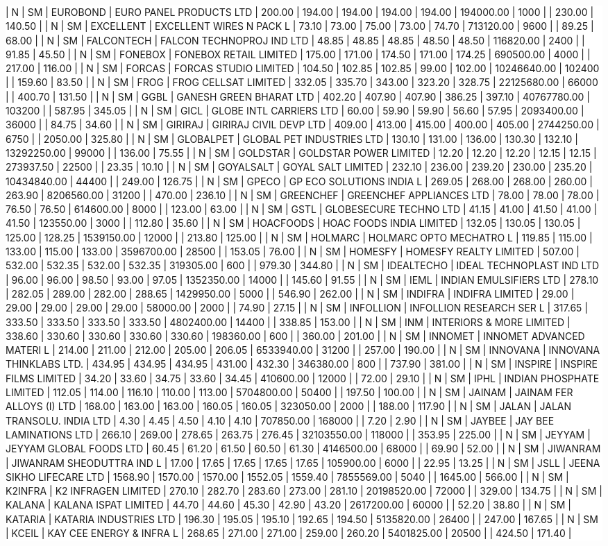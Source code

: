| N | SM | EUROBOND | EURO PANEL PRODUCTS LTD | 200.00 | 194.00 | 194.00 | 194.00 | 194.00 | 194000.00 | 1000 |  | 230.00 | 140.50 |
| N | SM | EXCELLENT | EXCELLENT WIRES N PACK L | 73.10 | 73.00 | 75.00 | 73.00 | 74.70 | 713120.00 | 9600 |  | 89.25 | 68.00 |
| N | SM | FALCONTECH | FALCON TECHNOPROJ IND LTD | 48.85 | 48.85 | 48.85 | 48.50 | 48.50 | 116820.00 | 2400 |  | 91.85 | 45.50 |
| N | SM | FONEBOX | FONEBOX RETAIL LIMITED | 175.00 | 171.00 | 174.50 | 171.00 | 174.25 | 690500.00 | 4000 |  | 217.00 | 116.00 |
| N | SM | FORCAS | FORCAS STUDIO LIMITED | 104.50 | 102.85 | 102.85 | 99.00 | 102.00 | 10246640.00 | 102400 |  | 159.60 | 83.50 |
| N | SM | FROG | FROG CELLSAT LIMITED | 332.05 | 335.70 | 343.00 | 323.20 | 328.75 | 22125680.00 | 66000 |  | 400.70 | 131.50 |
| N | SM | GGBL | GANESH GREEN BHARAT LTD | 402.20 | 407.90 | 407.90 | 386.25 | 397.10 | 40767780.00 | 103200 |  | 587.95 | 345.05 |
| N | SM | GICL | GLOBE INTL CARRIERS LTD | 60.00 | 59.90 | 59.90 | 56.60 | 57.95 | 2093400.00 | 36000 |  | 84.75 | 34.60 |
| N | SM | GIRIRAJ | GIRIRAJ CIVIL DEVP LTD | 409.00 | 413.00 | 415.00 | 400.00 | 405.00 | 2744250.00 | 6750 |  | 2050.00 | 325.80 |
| N | SM | GLOBALPET | GLOBAL PET INDUSTRIES LTD | 130.10 | 131.00 | 136.00 | 130.30 | 132.10 | 13292250.00 | 99000 |  | 136.00 | 75.55 |
| N | SM | GOLDSTAR | GOLDSTAR POWER LIMITED | 12.20 | 12.20 | 12.20 | 12.15 | 12.15 | 273937.50 | 22500 |  | 23.35 | 10.10 |
| N | SM | GOYALSALT | GOYAL SALT LIMITED | 232.10 | 236.00 | 239.20 | 230.00 | 235.20 | 10434840.00 | 44400 |  | 249.00 | 126.75 |
| N | SM | GPECO | GP ECO SOLUTIONS INDIA L | 269.05 | 268.00 | 268.00 | 260.00 | 263.90 | 8206560.00 | 31200 |  | 470.00 | 236.10 |
| N | SM | GREENCHEF | GREENCHEF APPLIANCES LTD | 78.00 | 78.00 | 78.00 | 76.50 | 76.50 | 614600.00 | 8000 |  | 123.00 | 63.00 |
| N | SM | GSTL | GLOBESECURE TECHNO LTD | 41.15 | 41.00 | 41.50 | 41.00 | 41.50 | 123550.00 | 3000 |  | 112.80 | 35.60 |
| N | SM | HOACFOODS | HOAC FOODS INDIA LIMITED | 132.05 | 130.05 | 130.05 | 125.00 | 128.25 | 1539150.00 | 12000 |  | 213.80 | 125.00 |
| N | SM | HOLMARC | HOLMARC OPTO MECHATRO L | 119.85 | 115.00 | 133.00 | 115.00 | 133.00 | 3596700.00 | 28500 |  | 153.05 | 76.00 |
| N | SM | HOMESFY | HOMESFY REALTY LIMITED | 507.00 | 532.00 | 532.35 | 532.00 | 532.35 | 319305.00 | 600 |  | 979.30 | 344.80 |
| N | SM | IDEALTECHO | IDEAL TECHNOPLAST IND LTD | 96.00 | 96.00 | 98.50 | 93.00 | 97.05 | 1352350.00 | 14000 |  | 145.60 | 91.55 |
| N | SM | IEML | INDIAN EMULSIFIERS LTD | 278.10 | 282.05 | 289.00 | 282.00 | 288.65 | 1429950.00 | 5000 |  | 546.90 | 262.00 |
| N | SM | INDIFRA | INDIFRA LIMITED | 29.00 | 29.00 | 29.00 | 29.00 | 29.00 | 58000.00 | 2000 |  | 74.90 | 27.15 |
| N | SM | INFOLLION | INFOLLION RESEARCH SER L | 317.65 | 333.50 | 333.50 | 333.50 | 333.50 | 4802400.00 | 14400 |  | 338.85 | 153.00 |
| N | SM | INM | INTERIORS & MORE LIMITED | 338.60 | 330.60 | 330.60 | 330.60 | 330.60 | 198360.00 | 600 |  | 360.00 | 201.00 |
| N | SM | INNOMET | INNOMET ADVANCED MATERI L | 214.00 | 211.00 | 212.00 | 205.00 | 206.05 | 6533940.00 | 31200 |  | 257.00 | 190.00 |
| N | SM | INNOVANA | INNOVANA THINKLABS LTD. | 434.95 | 434.95 | 434.95 | 431.00 | 432.30 | 346380.00 | 800 |  | 737.90 | 381.00 |
| N | SM | INSPIRE | INSPIRE FILMS LIMITED | 34.20 | 33.60 | 34.75 | 33.60 | 34.45 | 410600.00 | 12000 |  | 72.00 | 29.10 |
| N | SM | IPHL | INDIAN PHOSPHATE LIMITED | 112.05 | 114.00 | 116.10 | 110.00 | 113.00 | 5704800.00 | 50400 |  | 197.50 | 100.00 |
| N | SM | JAINAM | JAINAM FER ALLOYS (I) LTD | 168.00 | 163.00 | 163.00 | 160.05 | 160.05 | 323050.00 | 2000 |  | 188.00 | 117.90 |
| N | SM | JALAN | JALAN TRANSOLU. INDIA LTD | 4.30 | 4.45 | 4.50 | 4.10 | 4.10 | 707850.00 | 168000 |  | 7.20 | 2.90 |
| N | SM | JAYBEE | JAY BEE LAMINATIONS LTD | 266.10 | 269.00 | 278.65 | 263.75 | 276.45 | 32103550.00 | 118000 |  | 353.95 | 225.00 |
| N | SM | JEYYAM | JEYYAM GLOBAL FOODS LTD | 60.45 | 61.20 | 61.50 | 60.50 | 61.30 | 4146500.00 | 68000 |  | 69.90 | 52.00 |
| N | SM | JIWANRAM | JIWANRAM SHEODUTTRA IND L | 17.00 | 17.65 | 17.65 | 17.65 | 17.65 | 105900.00 | 6000 |  | 22.95 | 13.25 |
| N | SM | JSLL | JEENA SIKHO LIFECARE LTD | 1568.90 | 1570.00 | 1570.00 | 1552.05 | 1559.40 | 7855569.00 | 5040 |  | 1645.00 | 566.00 |
| N | SM | K2INFRA | K2 INFRAGEN LIMITED | 270.10 | 282.70 | 283.60 | 273.00 | 281.10 | 20198520.00 | 72000 |  | 329.00 | 134.75 |
| N | SM | KALANA | KALANA ISPAT LIMITED | 44.70 | 44.60 | 45.30 | 42.90 | 43.20 | 2617200.00 | 60000 |  | 52.20 | 38.80 |
| N | SM | KATARIA | KATARIA INDUSTRIES LTD | 196.30 | 195.05 | 195.10 | 192.65 | 194.50 | 5135820.00 | 26400 |  | 247.00 | 167.65 |
| N | SM | KCEIL | KAY CEE ENERGY & INFRA L | 268.65 | 271.00 | 271.00 | 259.00 | 260.20 | 5401825.00 | 20500 |  | 424.50 | 171.40 |